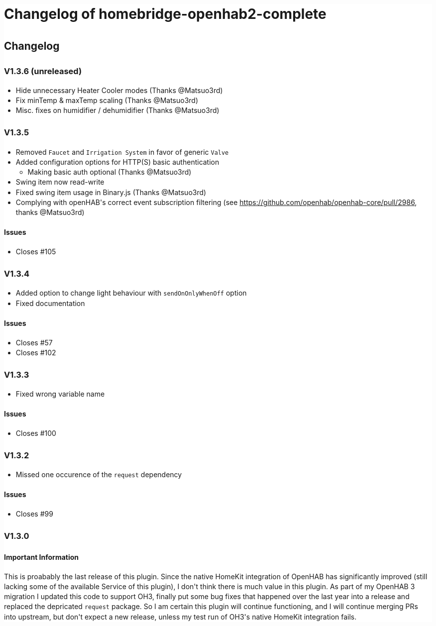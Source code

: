 # Changelog of homebridge-openhab2-complete
## Changelog

### V1.3.6 (unreleased)
* Hide unnecessary Heater Cooler modes (Thanks @Matsuo3rd)
* Fix minTemp & maxTemp scaling (Thanks @Matsuo3rd)
* Misc. fixes on humidifier / dehumidifier (Thanks @Matsuo3rd)

### V1.3.5
* Removed `Faucet` and `Irrigation System` in favor of generic `Valve`
* Added configuration options for HTTP(S) basic authentication
  * Making basic auth optional (Thanks @Matsuo3rd)
* Swing item now read-write
* Fixed swing item usage in Binary.js (Thanks @Matsuo3rd)
* Complying with openHAB's correct event subscription filtering (see https://github.com/openhab/openhab-core/pull/2986, thanks @Matsuo3rd)

#### Issues
* Closes #105

### V1.3.4
* Added option to change light behaviour with `sendOnOnlyWhenOff` option
* Fixed documentation

#### Issues
* Closes #57
* Closes #102

### V1.3.3
* Fixed wrong variable name

#### Issues
* Closes #100

### V1.3.2
  * Missed one occurence of the `request` dependency

#### Issues
* Closes #99

### V1.3.0
#### Important Information
This is proabably the last release of this plugin. Since the native HomeKit integration of OpenHAB has significantly improved (still lacking some of the available Service of this plugin), I don't think there is much value in this plugin. As part of my OpenHAB 3 migration I  updated this code to support OH3, finally put some bug fixes that happened over the last year into a release and replaced the depricated `request` package. So I am certain this plugin will continue functioning, and I will continue merging PRs into upstream, but don't expect a new release, unless my test run of OH3's native HomeKit integration fails.

